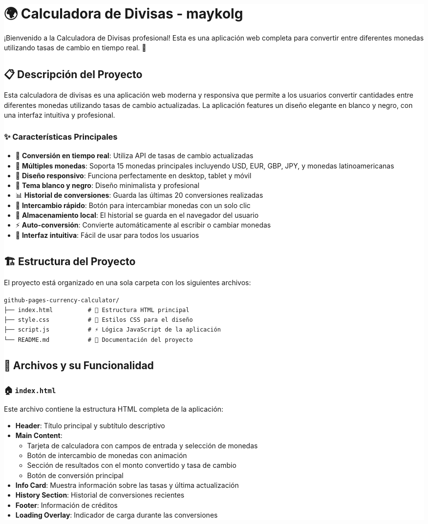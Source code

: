 # 🌍 Calculadora de Divisas - maykolg

¡Bienvenido a la Calculadora de Divisas profesional! Esta es una aplicación web completa para convertir entre diferentes monedas utilizando tasas de cambio en tiempo real. 🚀

## 📋 Descripción del Proyecto

Esta calculadora de divisas es una aplicación web moderna y responsiva que permite a los usuarios convertir cantidades entre diferentes monedas utilizando tasas de cambio actualizadas. La aplicación features un diseño elegante en blanco y negro, con una interfaz intuitiva y profesional.

### ✨ Características Principales

- 🔄 **Conversión en tiempo real**: Utiliza API de tasas de cambio actualizadas
- 💱 **Múltiples monedas**: Soporta 15 monedas principales incluyendo USD, EUR, GBP, JPY, y monedas latinoamericanas
- 📱 **Diseño responsivo**: Funciona perfectamente en desktop, tablet y móvil
- 🎨 **Tema blanco y negro**: Diseño minimalista y profesional
- 📊 **Historial de conversiones**: Guarda las últimas 20 conversiones realizadas
- 🔄 **Intercambio rápido**: Botón para intercambiar monedas con un solo clic
- 💾 **Almacenamiento local**: El historial se guarda en el navegador del usuario
- ⚡ **Auto-conversión**: Convierte automáticamente al escribir o cambiar monedas
- 🎯 **Interfaz intuitiva**: Fácil de usar para todos los usuarios

## 🏗️ Estructura del Proyecto

El proyecto está organizado en una sola carpeta con los siguientes archivos:

```
github-pages-currency-calculator/
├── index.html          # 📄 Estructura HTML principal
├── style.css           # 🎨 Estilos CSS para el diseño
├── script.js           # ⚡ Lógica JavaScript de la aplicación
└── README.md           # 📖 Documentación del proyecto
```

## 📄 Archivos y su Funcionalidad

### 🏠 `index.html`
Este archivo contiene la estructura HTML completa de la aplicación:

- **Header**: Título principal y subtítulo descriptivo
- **Main Content**: 
  - Tarjeta de calculadora con campos de entrada y selección de monedas
  - Botón de intercambio de monedas con animación
  - Sección de resultados con el monto convertido y tasa de cambio
  - Botón de conversión principal
- **Info Card**: Muestra información sobre las tasas y última actualización
- **History Section**: Historial de conversiones recientes
- **Footer**: Información de créditos
- **Loading Overlay**: Indicador de carga durante las conversiones

